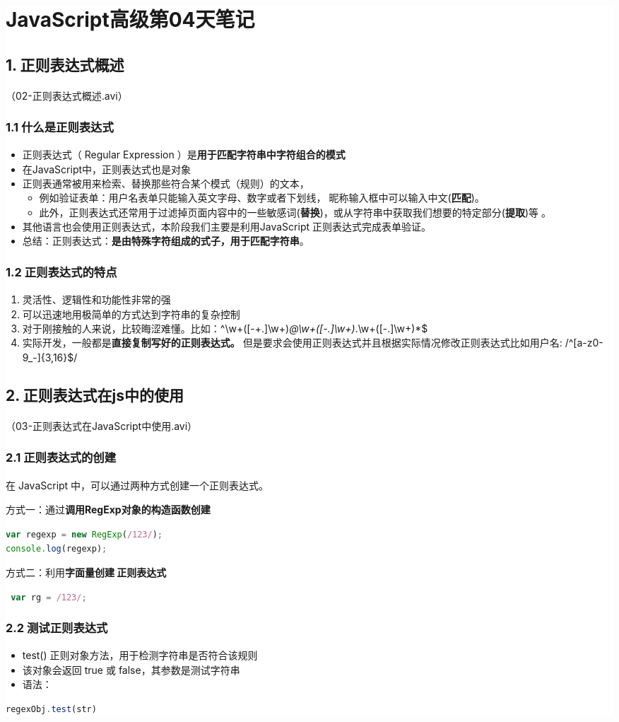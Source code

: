 # JavaScript高级第04天笔记

## 1. 正则表达式概述

（02-正则表达式概述.avi）

### 1.1 什么是正则表达式

- 正则表达式（ Regular Expression ）是**用于匹配字符串中字符组合的模式**
- 在JavaScript中，正则表达式也是对象
- 正则表通常被用来检索、替换那些符合某个模式（规则）的文本，
  - 例如验证表单：用户名表单只能输入英文字母、数字或者下划线， 昵称输入框中可以输入中文(**匹配**)。
  - 此外，正则表达式还常用于过滤掉页面内容中的一些敏感词(**替换**)，或从字符串中获取我们想要的特定部分(**提取**)等 。
- 其他语言也会使用正则表达式，本阶段我们主要是利用JavaScript 正则表达式完成表单验证。
- 总结：正则表达式：**是由特殊字符组成的式子，用于匹配字符串**。


### 1.2 正则表达式的特点

1. 灵活性、逻辑性和功能性非常的强
2. 可以迅速地用极简单的方式达到字符串的复杂控制
3. 对于刚接触的人来说，比较晦涩难懂。比如：^\w+([-+.]\w+)*@\w+([-.]\w+)*\.\w+([-.]\w+)*$
4. 实际开发，一般都是**直接复制写好的正则表达式。** 但是要求会使用正则表达式并且根据实际情况修改正则表达式比如用户名:   /^[a-z0-9_-]{3,16}$/

## 2. 正则表达式在js中的使用

（03-正则表达式在JavaScript中使用.avi）

### 2.1 正则表达式的创建

在 JavaScript 中，可以通过两种方式创建一个正则表达式。

方式一：通过**调用RegExp对象的构造函数创建** 

```js
var regexp = new RegExp(/123/);
console.log(regexp);
```

方式二：利用**字面量创建 正则表达式**

```js
 var rg = /123/;
```

### 2.2 测试正则表达式 

- test() 正则对象方法，用于检测字符串是否符合该规则
- 该对象会返回 true 或 false，其参数是测试字符串
- 语法：

```js
regexObj.test(str)
```
